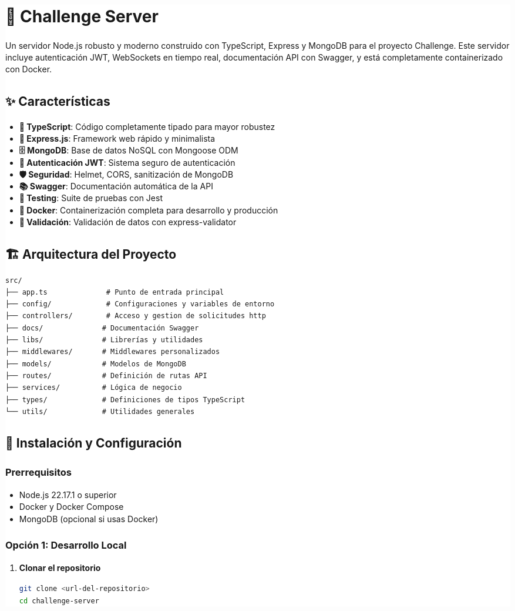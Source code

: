 # 🚀 Challenge Server

Un servidor Node.js robusto y moderno construido con TypeScript, Express y MongoDB para el proyecto Challenge. Este servidor incluye autenticación JWT, WebSockets en tiempo real, documentación API con Swagger, y está completamente containerizado con Docker.

## ✨ Características

- **🔄 TypeScript**: Código completamente tipado para mayor robustez
- **🚀 Express.js**: Framework web rápido y minimalista
- **🗄️ MongoDB**: Base de datos NoSQL con Mongoose ODM
- **🔐 Autenticación JWT**: Sistema seguro de autenticación
- **🛡️ Seguridad**: Helmet, CORS, sanitización de MongoDB
- **📚 Swagger**: Documentación automática de la API
- **🧪 Testing**: Suite de pruebas con Jest
- **🐳 Docker**: Containerización completa para desarrollo y producción
- **🔑 Validación**: Validación de datos con express-validator

## 🏗️ Arquitectura del Proyecto

```
src/
├── app.ts              # Punto de entrada principal
├── config/             # Configuraciones y variables de entorno
├── controllers/        # Acceso y gestion de solicitudes http
├── docs/              # Documentación Swagger
├── libs/              # Librerías y utilidades
├── middlewares/       # Middlewares personalizados
├── models/            # Modelos de MongoDB
├── routes/            # Definición de rutas API
├── services/          # Lógica de negocio
├── types/             # Definiciones de tipos TypeScript
└── utils/             # Utilidades generales
```

## 🚀 Instalación y Configuración

### Prerrequisitos

- Node.js 22.17.1 o superior
- Docker y Docker Compose
- MongoDB (opcional si usas Docker)

### Opción 1: Desarrollo Local

1. **Clonar el repositorio**
   ```bash
   git clone <url-del-repositorio>
   cd challenge-server
   ```
